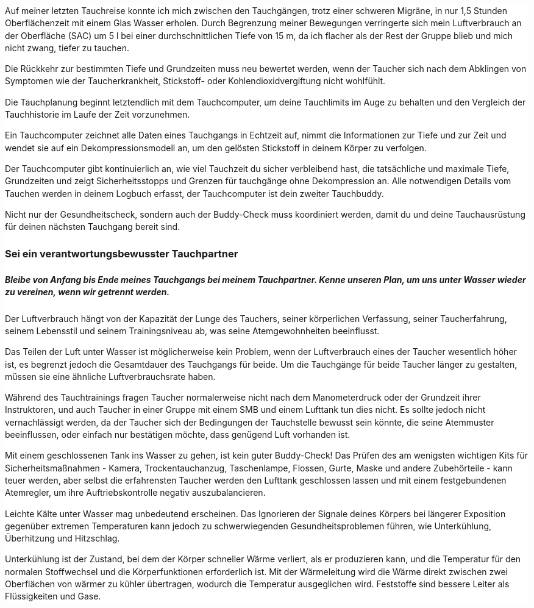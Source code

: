 Auf meiner letzten Tauchreise konnte ich mich zwischen den Tauchgängen, trotz einer schweren Migräne, in nur 1,5 Stunden Oberflächenzeit mit einem Glas Wasser erholen. Durch Begrenzung meiner Bewegungen verringerte sich mein Luftverbrauch an der Oberfläche (SAC) um 5 l bei einer durchschnittlichen Tiefe von 15 m, da ich flacher als der Rest der Gruppe blieb und mich nicht zwang, tiefer zu tauchen.

Die Rückkehr zur bestimmten Tiefe und Grundzeiten muss neu bewertet werden, wenn der Taucher sich nach dem Abklingen von Symptomen wie der Taucherkrankheit, Stickstoff- oder Kohlendioxidvergiftung nicht wohlfühlt.

Die Tauchplanung beginnt letztendlich mit dem Tauchcomputer, um deine Tauchlimits im Auge zu behalten und den Vergleich der Tauchhistorie im Laufe der Zeit vorzunehmen.

Ein Tauchcomputer zeichnet alle Daten eines Tauchgangs in Echtzeit auf, nimmt die Informationen zur Tiefe und zur Zeit und wendet sie auf ein Dekompressionsmodell an, um den gelösten Stickstoff in deinem Körper zu verfolgen.

Der Tauchcomputer gibt kontinuierlich an, wie viel Tauchzeit du sicher verbleibend hast, die tatsächliche und maximale Tiefe, Grundzeiten und zeigt Sicherheitsstopps und Grenzen für tauchgänge ohne Dekompression an. Alle notwendigen Details vom Tauchen werden in deinem Logbuch erfasst, der Tauchcomputer ist dein zweiter Tauchbuddy.

Nicht nur der Gesundheitscheck, sondern auch der Buddy-Check muss koordiniert werden, damit du und deine Tauchausrüstung für deinen nächsten Tauchgang bereit sind.

### **Sei ein verantwortungsbewusster Tauchpartner**

##### **Bleibe von Anfang bis Ende meines Tauchgangs bei meinem Tauchpartner. Kenne unseren Plan, um uns unter Wasser wieder zu vereinen, wenn wir getrennt werden.**

Der Luftverbrauch hängt von der Kapazität der Lunge des Tauchers, seiner körperlichen Verfassung, seiner Taucherfahrung, seinem Lebensstil und seinem Trainingsniveau ab, was seine Atemgewohnheiten beeinflusst.

Das Teilen der Luft unter Wasser ist möglicherweise kein Problem, wenn der Luftverbrauch eines der Taucher wesentlich höher ist, es begrenzt jedoch die Gesamtdauer des Tauchgangs für beide. Um die Tauchgänge für beide Taucher länger zu gestalten, müssen sie eine ähnliche Luftverbrauchsrate haben.

Während des Tauchtrainings fragen Taucher normalerweise nicht nach dem Manometerdruck oder der Grundzeit ihrer Instruktoren, und auch Taucher in einer Gruppe mit einem SMB und einem Lufttank tun dies nicht. Es sollte jedoch nicht vernachlässigt werden, da der Taucher sich der Bedingungen der Tauchstelle bewusst sein könnte, die seine Atemmuster beeinflussen, oder einfach nur bestätigen möchte, dass genügend Luft vorhanden ist.

Mit einem geschlossenen Tank ins Wasser zu gehen, ist kein guter Buddy-Check! Das Prüfen des am wenigsten wichtigen Kits für Sicherheitsmaßnahmen - Kamera, Trockentauchanzug, Taschenlampe, Flossen, Gurte, Maske und andere Zubehörteile - kann teuer werden, aber selbst die erfahrensten Taucher werden den Lufttank geschlossen lassen und mit einem festgebundenen Atemregler, um ihre Auftriebskontrolle negativ auszubalancieren.

Leichte Kälte unter Wasser mag unbedeutend erscheinen. Das Ignorieren der Signale deines Körpers bei längerer Exposition gegenüber extremen Temperaturen kann jedoch zu schwerwiegenden Gesundheitsproblemen führen, wie Unterkühlung, Überhitzung und Hitzschlag.

Unterkühlung ist der Zustand, bei dem der Körper schneller Wärme verliert, als er produzieren kann, und die Temperatur für den normalen Stoffwechsel und die Körperfunktionen erforderlich ist. Mit der Wärmeleitung wird die Wärme direkt zwischen zwei Oberflächen von wärmer zu kühler übertragen, wodurch die Temperatur ausgeglichen wird. Feststoffe sind bessere Leiter als Flüssigkeiten und Gase.
